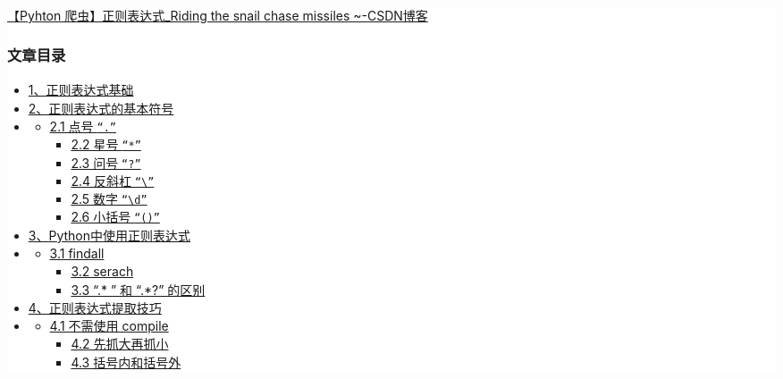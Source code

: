 
 [【Pyhton 爬虫】正则表达式_Riding the snail chase missiles ~-CSDN博客](https://blog.csdn.net/qq_45797116/article/details/123160308?spm=1000.2115.3001.6382&utm_medium=distribute.pc_feed_v2.none-task-blog-hot_rank_bottoming-8.pc_personrec&depth_1-utm_source=distribute.pc_feed_v2.none-task-blog-hot_rank_bottoming-8.pc_personrec '文章目录1、正则表达式基础2、正则表达式的基本符号2.1 点号 `“.”`2.2 星号 `“*”`2.3 问号 `“?”`2.4 反斜杠 `“\”`2.5 数字 `“\d”`2.6 小括号 `“()”`3、Python中使用正则表达式3.1 findall3.2 serach3.3 “.* ” 和 “.*?” 的区别4、正则表达式提取技巧4.1 不需使用 compile4.2 先抓大再抓小4.3 括号内和括号外在爬虫的开发中，需要把有用的信息从一大段文本中提取出来，正则表达式是提取信息的方法之一。..')
### 文章目录

- [1、正则表达式基础](https://blog.csdn.net/qq_45797116/article/details/123160308?spm=1000.2115.3001.6382&amp;utm_medium=distribute.pc_feed_v2.none-task-blog-hot_rank_bottoming-8.pc_personrec&amp;depth_1-utm_source=distribute.pc_feed_v2.none-task-blog-hot_rank_bottoming-8.pc_personrec#1_8)
- [2、正则表达式的基本符号](https://blog.csdn.net/qq_45797116/article/details/123160308?spm=1000.2115.3001.6382&amp;utm_medium=distribute.pc_feed_v2.none-task-blog-hot_rank_bottoming-8.pc_personrec&amp;depth_1-utm_source=distribute.pc_feed_v2.none-task-blog-hot_rank_bottoming-8.pc_personrec#2_18)
- - [2.1 点号 `“.”`](https://blog.csdn.net/qq_45797116/article/details/123160308?spm=1000.2115.3001.6382&amp;utm_medium=distribute.pc_feed_v2.none-task-blog-hot_rank_bottoming-8.pc_personrec&amp;depth_1-utm_source=distribute.pc_feed_v2.none-task-blog-hot_rank_bottoming-8.pc_personrec#21___19)
    - [2.2 星号 `“*”`](https://blog.csdn.net/qq_45797116/article/details/123160308?spm=1000.2115.3001.6382&amp;utm_medium=distribute.pc_feed_v2.none-task-blog-hot_rank_bottoming-8.pc_personrec&amp;depth_1-utm_source=distribute.pc_feed_v2.none-task-blog-hot_rank_bottoming-8.pc_personrec#22___22)
    - [2.3 问号 `“?”`](https://blog.csdn.net/qq_45797116/article/details/123160308?spm=1000.2115.3001.6382&amp;utm_medium=distribute.pc_feed_v2.none-task-blog-hot_rank_bottoming-8.pc_personrec&amp;depth_1-utm_source=distribute.pc_feed_v2.none-task-blog-hot_rank_bottoming-8.pc_personrec#23___25)
    - [2.4 反斜杠 `“\”`](https://blog.csdn.net/qq_45797116/article/details/123160308?spm=1000.2115.3001.6382&amp;utm_medium=distribute.pc_feed_v2.none-task-blog-hot_rank_bottoming-8.pc_personrec&amp;depth_1-utm_source=distribute.pc_feed_v2.none-task-blog-hot_rank_bottoming-8.pc_personrec#24___28)
    - [2.5 数字 `“\d”`](https://blog.csdn.net/qq_45797116/article/details/123160308?spm=1000.2115.3001.6382&amp;utm_medium=distribute.pc_feed_v2.none-task-blog-hot_rank_bottoming-8.pc_personrec&amp;depth_1-utm_source=distribute.pc_feed_v2.none-task-blog-hot_rank_bottoming-8.pc_personrec#25__d_33)
    - [2.6 小括号 `“()”`](https://blog.csdn.net/qq_45797116/article/details/123160308?spm=1000.2115.3001.6382&amp;utm_medium=distribute.pc_feed_v2.none-task-blog-hot_rank_bottoming-8.pc_personrec&amp;depth_1-utm_source=distribute.pc_feed_v2.none-task-blog-hot_rank_bottoming-8.pc_personrec#26___37)
- [3、Python中使用正则表达式](https://blog.csdn.net/qq_45797116/article/details/123160308?spm=1000.2115.3001.6382&amp;utm_medium=distribute.pc_feed_v2.none-task-blog-hot_rank_bottoming-8.pc_personrec&amp;depth_1-utm_source=distribute.pc_feed_v2.none-task-blog-hot_rank_bottoming-8.pc_personrec#3Python_42)
- - [3.1 findall](https://blog.csdn.net/qq_45797116/article/details/123160308?spm=1000.2115.3001.6382&amp;utm_medium=distribute.pc_feed_v2.none-task-blog-hot_rank_bottoming-8.pc_personrec&amp;depth_1-utm_source=distribute.pc_feed_v2.none-task-blog-hot_rank_bottoming-8.pc_personrec#31_findall_50)
    - [3.2 serach](https://blog.csdn.net/qq_45797116/article/details/123160308?spm=1000.2115.3001.6382&amp;utm_medium=distribute.pc_feed_v2.none-task-blog-hot_rank_bottoming-8.pc_personrec&amp;depth_1-utm_source=distribute.pc_feed_v2.none-task-blog-hot_rank_bottoming-8.pc_personrec#32_serach_114)
    - [3.3 “.\* ” 和 “.\*?” 的区别](https://blog.csdn.net/qq_45797116/article/details/123160308?spm=1000.2115.3001.6382&amp;utm_medium=distribute.pc_feed_v2.none-task-blog-hot_rank_bottoming-8.pc_personrec&amp;depth_1-utm_source=distribute.pc_feed_v2.none-task-blog-hot_rank_bottoming-8.pc_personrec#33______132)
- [4、正则表达式提取技巧](https://blog.csdn.net/qq_45797116/article/details/123160308?spm=1000.2115.3001.6382&amp;utm_medium=distribute.pc_feed_v2.none-task-blog-hot_rank_bottoming-8.pc_personrec&amp;depth_1-utm_source=distribute.pc_feed_v2.none-task-blog-hot_rank_bottoming-8.pc_personrec#4_150)
- - [4.1 不需使用 compile](https://blog.csdn.net/qq_45797116/article/details/123160308?spm=1000.2115.3001.6382&amp;utm_medium=distribute.pc_feed_v2.none-task-blog-hot_rank_bottoming-8.pc_personrec&amp;depth_1-utm_source=distribute.pc_feed_v2.none-task-blog-hot_rank_bottoming-8.pc_personrec#41__compile_151)
    - [4.2 先抓大再抓小](https://blog.csdn.net/qq_45797116/article/details/123160308?spm=1000.2115.3001.6382&amp;utm_medium=distribute.pc_feed_v2.none-task-blog-hot_rank_bottoming-8.pc_personrec&amp;depth_1-utm_source=distribute.pc_feed_v2.none-task-blog-hot_rank_bottoming-8.pc_personrec#42__173)
    - [4.3 括号内和括号外](https://blog.csdn.net/qq_45797116/article/details/123160308?spm=1000.2115.3001.6382&amp;utm_medium=distribute.pc_feed_v2.none-task-blog-hot_rank_bottoming-8.pc_personrec&amp;depth_1-utm_source=distribute.pc_feed_v2.none-task-blog-hot_rank_bottoming-8.pc_personrec#43__194)
